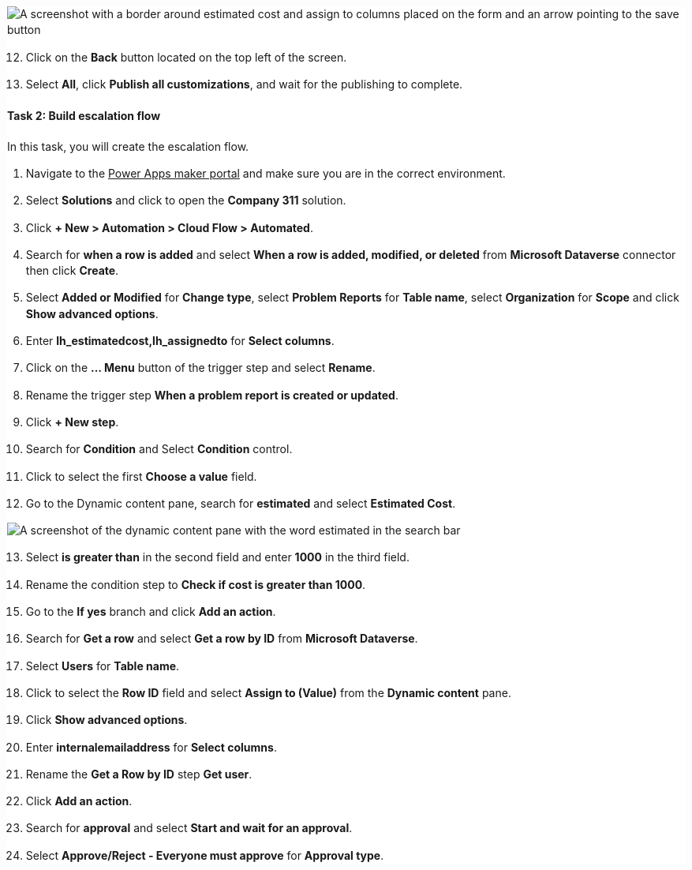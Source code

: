 ![A screenshot with a border around estimated cost and assign to columns placed on the form and an arrow pointing to the save button](04/media/image12.png)

12. Click on the **Back** button located on the top left of the screen.

13. Select **All**, click **Publish all customizations**, and wait for the publishing to complete.

#### Task 2: Build escalation flow

In this task, you will create the escalation flow.

1.  Navigate to the [Power Apps maker portal](https://make.powerapps.com/) and make sure you are in the correct environment.

2.  Select **Solutions** and click to open the **Company 311** solution.

3.  Click **+ New > Automation > Cloud Flow > Automated**.

4.  Search for **when a row is added** and select **When a row is added, modified, or deleted**  from **Microsoft Dataverse** connector then click **Create**.

5.  Select **Added or Modified** for **Change type**, select **Problem Reports** for **Table name**, select **Organization** for **Scope** and click **Show advanced options**.

6.  Enter **lh_estimatedcost,lh_assignedto** for **Select columns**.

7.  Click on the **… Menu** button of the trigger step and select **Rename**.

8.  Rename the trigger step **When a problem report is created or updated**.

9.  Click **+ New step**.

10. Search for **Condition** and Select **Condition** control.

11. Click to select the first **Choose a value** field.

12. Go to the Dynamic content pane, search for **estimated** and select **Estimated Cost**.

![A screenshot of the dynamic content pane with the word estimated in the search bar](04/media/image13.png)

13. Select **is greater than** in the second field and enter **1000** in the third field.

14. Rename the condition step to **Check if cost is greater than 1000**.

15. Go to the **If yes** branch and click **Add an action**.

16. Search for **Get a row** and select **Get a row by ID** from **Microsoft Dataverse**.

17. Select **Users** for **Table name**.

18. Click to select the **Row ID** field and select **Assign to (Value)** from the **Dynamic content** pane.

19. Click **Show advanced options**.

20. Enter **internalemailaddress** for **Select columns**.

21. Rename the **Get a Row by ID** step **Get user**.

23. Click **Add an action**.

24. Search for **approval** and select **Start and wait for an approval**.

25. Select **Approve/Reject - Everyone must approve** for **Approval type**.
